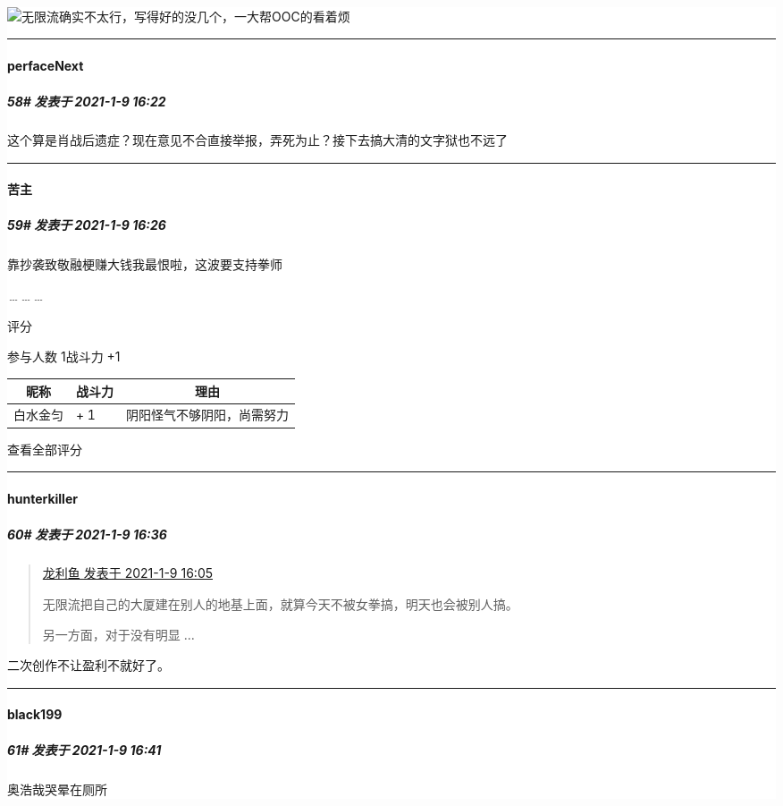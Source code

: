 
<img src="https://static.saraba1st.com/image/smiley/face2017/067.png" referrerpolicy="no-referrer">无限流确实不太行，写得好的没几个，一大帮OOC的看着烦


-----

####  perfaceNext  
##### 58#       发表于 2021-1-9 16:22


这个算是肖战后遗症？现在意见不合直接举报，弄死为止？接下去搞大清的文字狱也不远了


-----

####  苦主  
##### 59#       发表于 2021-1-9 16:26


靠抄袭致敬融梗赚大钱我最恨啦，这波要支持拳师


﹍﹍﹍

评分


 参与人数 1战斗力 +1

|昵称|战斗力|理由|
|----|---|---|
| 白水金匀| + 1|阴阳怪气不够阴阳，尚需努力|


查看全部评分


-----

####  hunterkiller  
##### 60#       发表于 2021-1-9 16:36


<blockquote><a href="httphttps://bbs.saraba1st.com/2b/forum.php?mod=redirect&amp;goto=findpost&amp;pid=49984800&amp;ptid=1981999" target="_blank">龙利鱼 发表于 2021-1-9 16:05</a>

无限流把自己的大厦建在别人的地基上面，就算今天不被女拳搞，明天也会被别人搞。

另一方面，对于没有明显 ...</blockquote>
二次创作不让盈利不就好了。


-----

####  black199  
##### 61#       发表于 2021-1-9 16:41


奥浩哉哭晕在厕所

